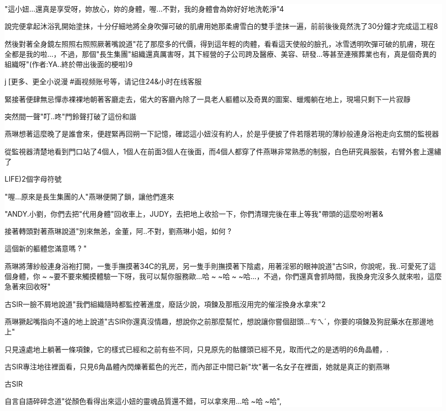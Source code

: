 

"這小妞...還真是享受呀，妳放心，妳的身體，喔...不對，我的身體會為妳好好地洗乾淨"4



說完便拿起沐浴乳開始塗抹，十分仔細地將全身吹彈可破的肌膚用她那柔膚雪白的雙手塗抹一遍，前前後後竟然洗了30分鐘才完成這工程8



然後對著全身鏡左照照右照照厥著嘴說道"花了那麼多的代價，得到這年輕的肉體，看看這天使般的臉孔，冰雪透明吹彈可破的肌膚，現在全都是我的啦...，不過，那個"長生集團"組織還真厲害呀，其下經營的子公司跨及醫療、美容、研發...等甚至連殯葬業也有，真是個奇異的組織呀"(作者:YA..終於帶出後面的梗啦)9

j [更多、更全小说漫 #画视频账号等，请记住24&小时在线客服



緊接著便肆無忌憚赤裸裸地朝著客廳走去，偌大的客廳內除了一具老人軀體以及奇異的圖案、蠟燭躺在地上，現場只剩下一片寂靜



突然間一聲"叮..咚"門鈴聲打破了這份和諧



燕琳想著這麼晚了是誰會來，便趕緊再回朔一下記憶，確認這小妞沒有約人，於是乎便披了件若隱若現的薄紗般連身浴袍走向玄關的監視器



從監視器清楚地看到門口站了4個人，1個人在前面3個人在後面，而4個人都穿了件燕琳非常熟悉的制服，白色研究員服裝，右臂外套上還繡了

LIFE)2個字母符號



"喔...原來是長生集團的人"燕琳便開了鎖，讓他們進來



"ANDY.小劉，你們去把"代用身體"回收車上，JUDY，去把地上收拾一下，你們清理完後在車上等我"帶頭的這麼吩咐著&



接著轉頭對著燕琳說道"別來無恙，金董，阿..不對，劉燕琳小姐，如何 ?

這個新的軀體您滿意嗎 ? "



燕琳將薄紗般連身浴袍打開，一隻手撫摸著34C的乳房，另一隻手則撫摸著下陰處，用著淫邪的眼神說道"古SIR，你說呢，我..可愛死了這個身體，你 ~ ~要不要來觸摸體驗一下呀，我可以幫你服務歐...哈 ~ ~哈 ~ ~哈...，不過，你們還真會抓時間，我換身完沒多久就來啦，這麼急著來回收呀"



古SIR一臉不屑地說道"我們組織隨時都監控著進度，廢話少說，項鍊及那瓶沒用完的催淫換身水拿來"2



燕琳獗起嘴指向不遠的地上說道"古SIR你還真沒情趣，想說你之前那麼幫忙，想說讓你嘗個甜頭...ㄘㄟˊ，你要的項鍊及狗屁藥水在那邊地上"



只見遠處地上躺著一條項鍊，它的樣式已經和之前有些不同，只見原先的骷髏頭已經不見，取而代之的是透明的6角晶體，.



古SIR專注地往裡面看，只見6角晶體內閃爍著藍色的光芒，而內部正中間已新"坎"著一名女子在裡面，她就是真正的劉燕琳



古SIR

自言自語碎碎念道"從顏色看得出來這小妞的靈魂品質還不錯，可以拿來用...哈 ~哈 ~哈",
